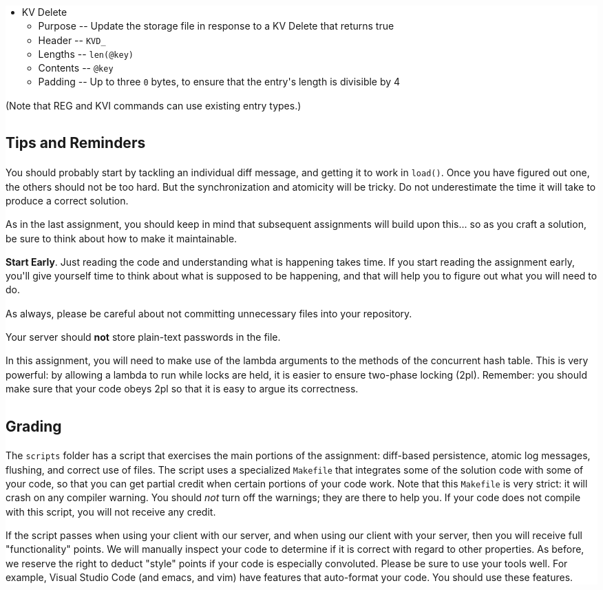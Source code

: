 - KV Delete
    - Purpose -- Update the storage file in response to a KV Delete that
      returns true
    - Header -- `KVD_`
    - Lengths -- `len(@key)`
    - Contents -- `@key`
    - Padding -- Up to three `0` bytes, to ensure that the entry's length is
      divisible by 4

(Note that REG and KVI commands can use existing entry types.)

## Tips and Reminders

You should probably start by tackling an individual diff message, and getting it
to work in `load()`.  Once you have figured out one, the others should not be
too hard.  But the synchronization and atomicity will be tricky.  Do not
underestimate the time it will take to produce a correct solution.

As in the last assignment, you should keep in mind that subsequent assignments
will build upon this... so as you craft a solution, be sure to think about how
to make it maintainable.

**Start Early**.  Just reading the code and understanding what is happening
takes time.  If you start reading the assignment early, you'll give yourself
time to think about what is supposed to be happening, and that will help you to
figure out what you will need to do.

As always, please be careful about not committing unnecessary files into your
repository.

Your server should **not** store plain-text passwords in the file.

In this assignment, you will need to make use of the lambda arguments to the
methods of the concurrent hash table.  This is very powerful: by allowing a
lambda to run while locks are held, it is easier to ensure two-phase locking
(2pl).  Remember: you should make sure that your code obeys 2pl so that it is
easy to argue its correctness.

## Grading

The `scripts` folder has a script that exercises the main portions of the
assignment: diff-based persistence, atomic log messages, flushing, and correct
use of files.  The script uses a specialized `Makefile` that integrates some of
the solution code with some of your code, so that you can get partial credit
when certain portions of your code work.  Note that this `Makefile` is very
strict: it will crash on any compiler warning.  You should *not* turn off the
warnings; they are there to help you.  If your code does not compile with this
script, you will not receive any credit.

If the script passes when using your client with our server, and when using our
client with your server, then you will receive full "functionality" points.  We
will manually inspect your code to determine if it is correct with regard to
other properties.  As before, we reserve the right to deduct "style" points if
your code is especially convoluted.  Please be sure to use your tools well.  For
example, Visual Studio Code (and emacs, and vim) have features that auto-format
your code.  You should use these features.
